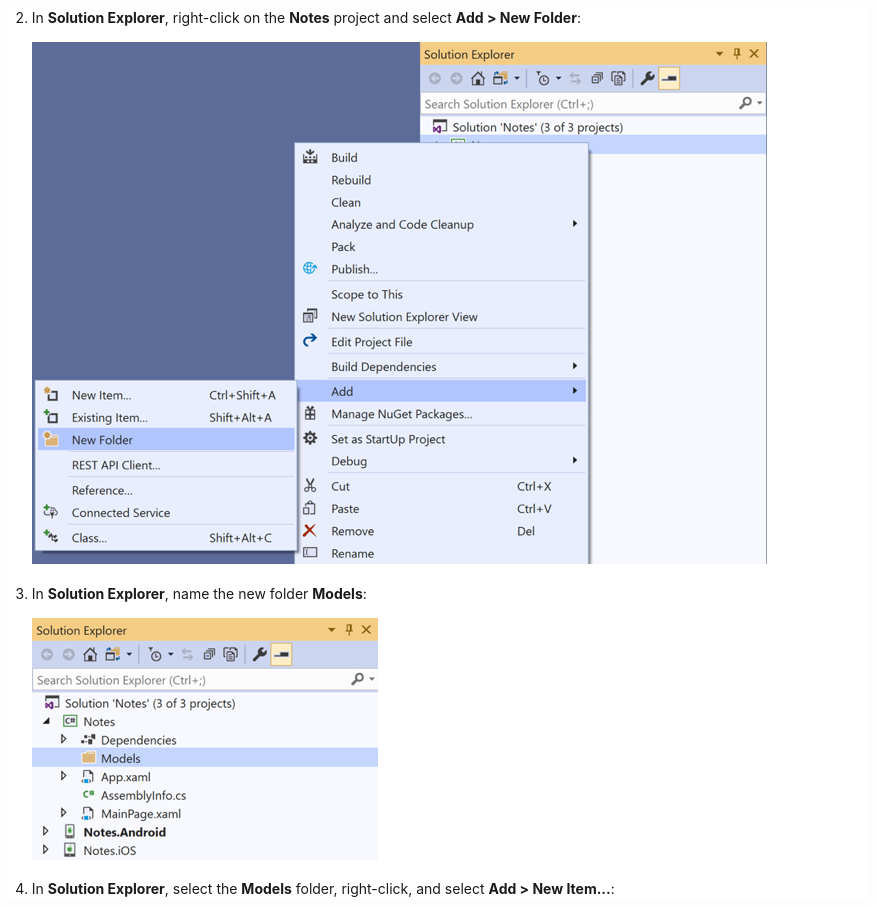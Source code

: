2. In **Solution Explorer**, right-click on the **Notes** project and select **Add > New Folder**:

    ![](multi-page-images/vs/add-new-item.png "Add New Item")

3. In **Solution Explorer**, name the new folder **Models**:

    ![](multi-page-images/vs/name-folder.png "Models Folder")

4. In **Solution Explorer**, select the **Models** folder, right-click, and select **Add > New Item...**:
